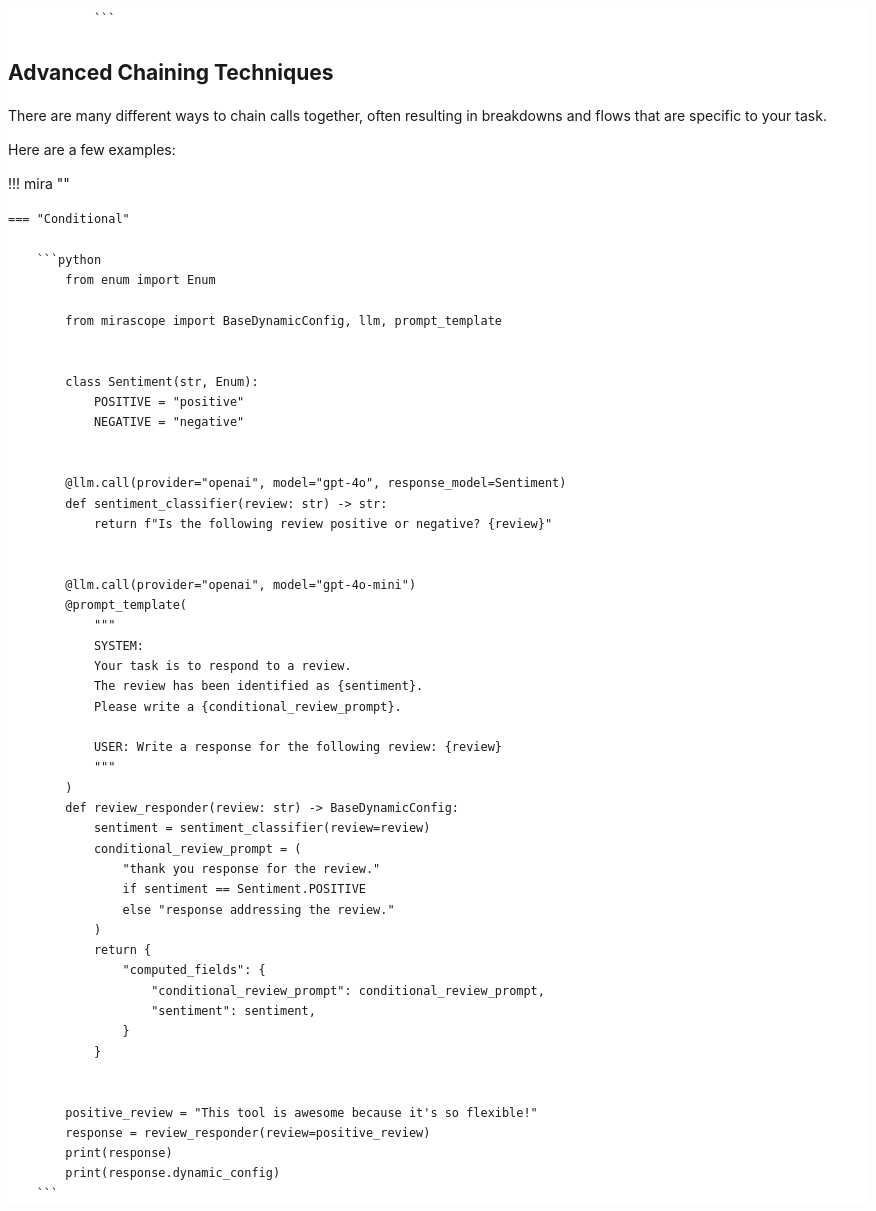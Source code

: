                 ```

## Advanced Chaining Techniques

There are many different ways to chain calls together, often resulting in breakdowns and flows that are specific to your task.

Here are a few examples:

!!! mira ""

    === "Conditional"

        ```python
            from enum import Enum

            from mirascope import BaseDynamicConfig, llm, prompt_template


            class Sentiment(str, Enum):
                POSITIVE = "positive"
                NEGATIVE = "negative"


            @llm.call(provider="openai", model="gpt-4o", response_model=Sentiment)
            def sentiment_classifier(review: str) -> str:
                return f"Is the following review positive or negative? {review}"


            @llm.call(provider="openai", model="gpt-4o-mini")
            @prompt_template(
                """
                SYSTEM:
                Your task is to respond to a review.
                The review has been identified as {sentiment}.
                Please write a {conditional_review_prompt}.

                USER: Write a response for the following review: {review}
                """
            )
            def review_responder(review: str) -> BaseDynamicConfig:
                sentiment = sentiment_classifier(review=review)
                conditional_review_prompt = (
                    "thank you response for the review."
                    if sentiment == Sentiment.POSITIVE
                    else "response addressing the review."
                )
                return {
                    "computed_fields": {
                        "conditional_review_prompt": conditional_review_prompt,
                        "sentiment": sentiment,
                    }
                }


            positive_review = "This tool is awesome because it's so flexible!"
            response = review_responder(review=positive_review)
            print(response)
            print(response.dynamic_config)
        ```
